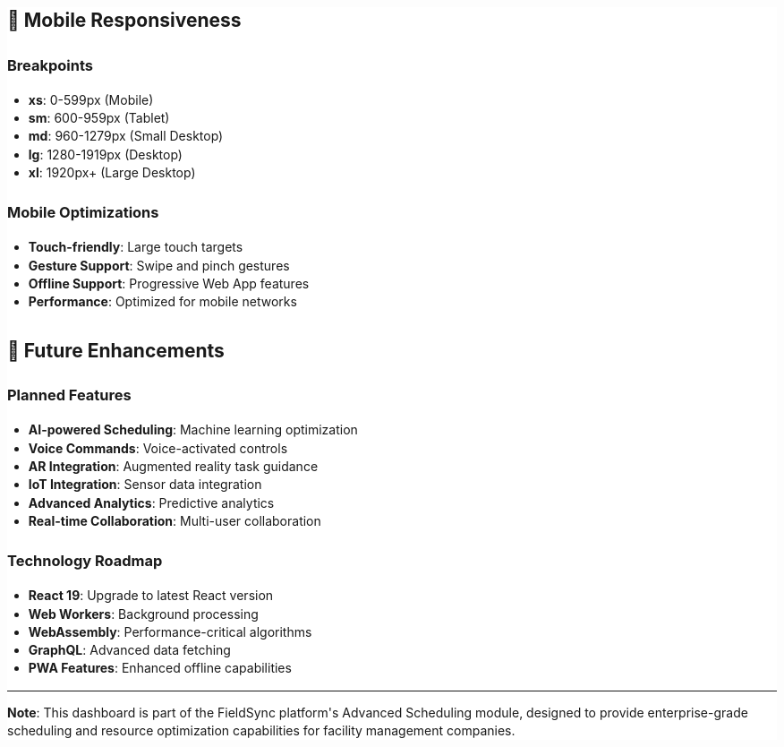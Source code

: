 ## 📱 Mobile Responsiveness

### Breakpoints
- **xs**: 0-599px (Mobile)
- **sm**: 600-959px (Tablet)
- **md**: 960-1279px (Small Desktop)
- **lg**: 1280-1919px (Desktop)
- **xl**: 1920px+ (Large Desktop)

### Mobile Optimizations
- **Touch-friendly**: Large touch targets
- **Gesture Support**: Swipe and pinch gestures
- **Offline Support**: Progressive Web App features
- **Performance**: Optimized for mobile networks

## 🎯 Future Enhancements

### Planned Features
- **AI-powered Scheduling**: Machine learning optimization
- **Voice Commands**: Voice-activated controls
- **AR Integration**: Augmented reality task guidance
- **IoT Integration**: Sensor data integration
- **Advanced Analytics**: Predictive analytics
- **Real-time Collaboration**: Multi-user collaboration

### Technology Roadmap
- **React 19**: Upgrade to latest React version
- **Web Workers**: Background processing
- **WebAssembly**: Performance-critical algorithms
- **GraphQL**: Advanced data fetching
- **PWA Features**: Enhanced offline capabilities

---

**Note**: This dashboard is part of the FieldSync platform's Advanced Scheduling module, designed to provide enterprise-grade scheduling and resource optimization capabilities for facility management companies.
